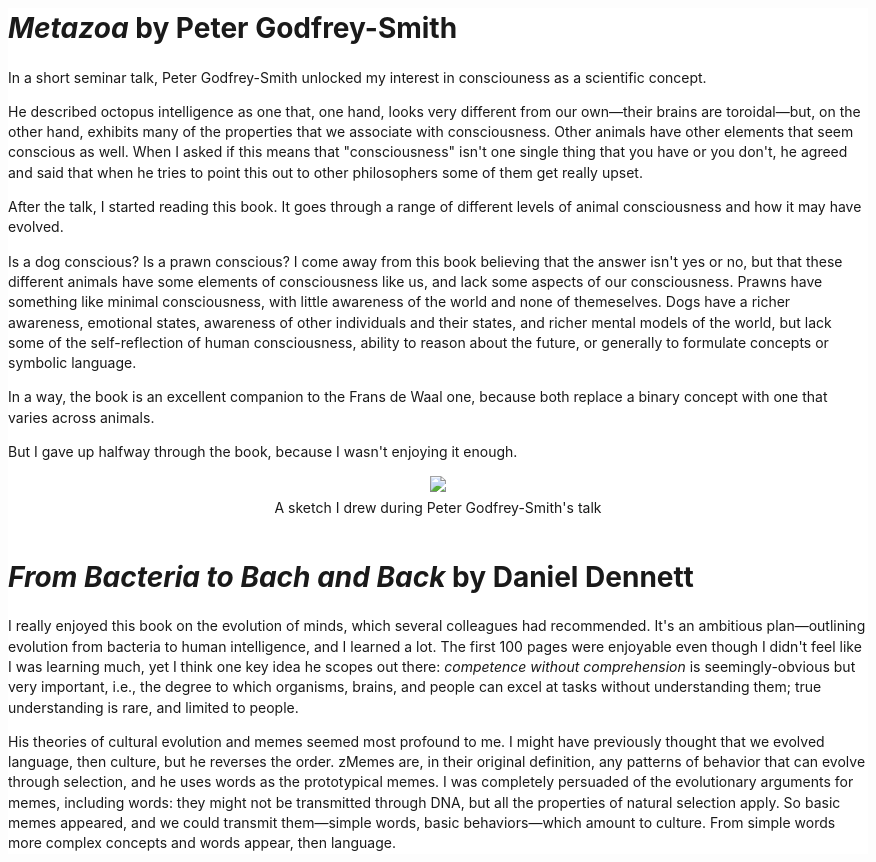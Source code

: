 

# _Metazoa_ by Peter Godfrey-Smith


In a short seminar talk, Peter Godfrey-Smith unlocked my interest in consciouness as a scientific concept. 

He described octopus intelligence as one that, one hand, looks very different from our own—their brains are toroidal—but, on the other hand, exhibits many of the properties that we associate with consciousness.  Other animals have other elements that seem conscious as well.  When I asked if this means that "consciousness" isn't one single thing that you have or you don't, he agreed and said that when he tries to point this out to other philosophers some of them get really upset.  

After the talk, I started reading this book. It goes through a range of different levels of animal consciousness and how it may have evolved. 

Is a dog conscious? Is a prawn conscious? I come away from this book believing that the answer isn't yes or no, but that these different animals have some elements of consciousness like us, and lack some aspects of our consciousness. Prawns have something like minimal consciousness, with little awareness of the world and none of themeselves. Dogs have a richer awareness, emotional states, awareness of other individuals and their states, and richer mental models of the world, but lack some of the self-reflection of human consciousness, ability to reason about the future, or generally to formulate concepts or symbolic language.

In a way, the book is an excellent companion to the Frans de Waal one, because both replace a binary concept with one that varies across animals.

But I gave up halfway through the book, because I wasn't enjoying it enough.

<center>
	<figure>
		<img src="../../../images/godfrey-smith.jpg">
		<figcaption>A sketch I drew during Peter Godfrey-Smith's talk</figcaption>
	</figure>
</center>


# _From Bacteria to Bach and Back_ by Daniel Dennett

I really enjoyed this book on the evolution of minds, which several colleagues had recommended. It's an ambitious plan—outlining evolution from bacteria to human intelligence, and I learned a lot. The first 100 pages were enjoyable even though I didn't feel like I was learning much, yet I think one key idea he scopes out there: _competence without comprehension_ is seemingly-obvious but very important, i.e., the degree to which organisms, brains, and people can excel at tasks without understanding them; true understanding is rare, and limited to people.

His theories of cultural evolution and memes seemed most profound to me. I might have previously thought that we evolved language, then culture, but he reverses the order. zMemes are, in their original definition, any patterns of behavior that can evolve through selection, and he uses words as the prototypical memes. I was completely persuaded of the evolutionary arguments for memes, including words: they might not be transmitted through DNA, but all the properties of natural selection apply.
So basic memes appeared, and we could transmit them—simple words, basic behaviors—which amount to culture. From simple words more complex concepts and words appear, then language.
